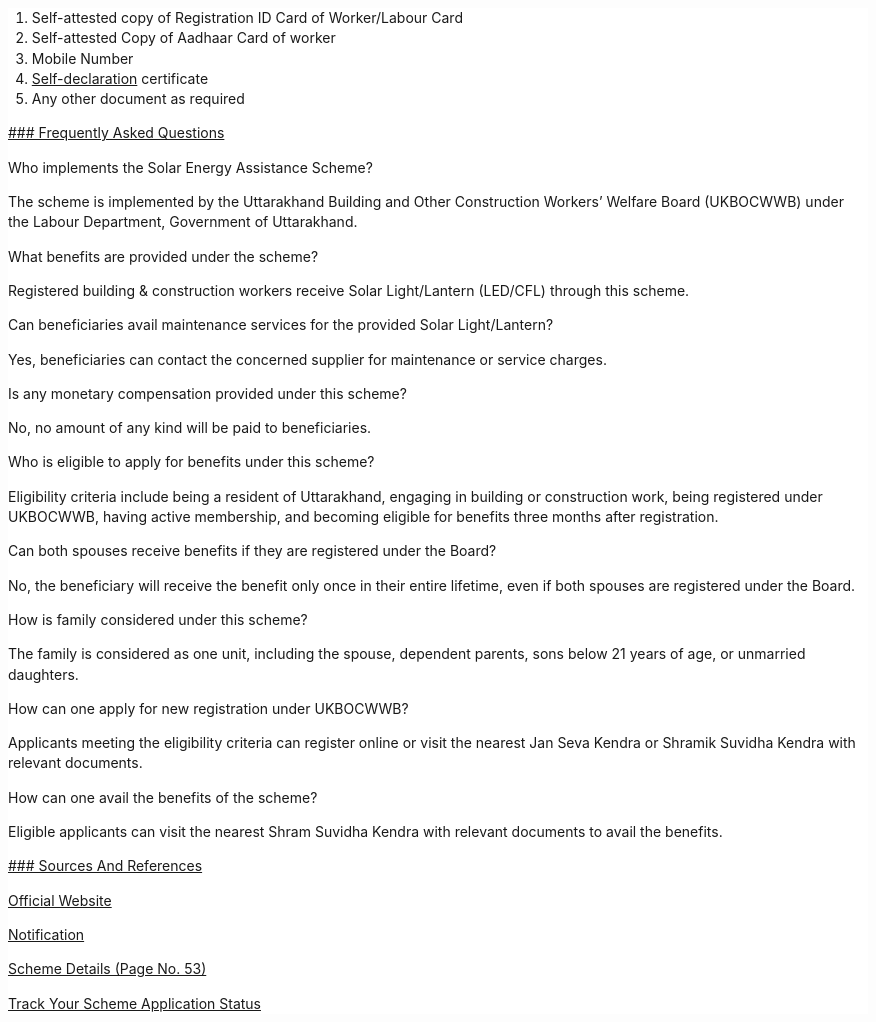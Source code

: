1.  Self-attested copy of Registration ID Card of Worker/Labour Card
2.  Self-attested Copy of Aadhaar Card of worker
3.  Mobile Number
4.  ﻿[Self-declaration](https://ukbocw.uk.gov.in/images/For%20Toolkitl.pdf) certificate
5.  Any other document as required

[### Frequently Asked Questions](https://www.myscheme.gov.in/schemes/seasukbocwwb#faqs)

Who implements the Solar Energy Assistance Scheme?

The scheme is implemented by the Uttarakhand Building and Other Construction Workers’ Welfare Board (UKBOCWWB) under the Labour Department, Government of Uttarakhand.

What benefits are provided under the scheme?

Registered building & construction workers receive Solar Light/Lantern (LED/CFL) through this scheme.

Can beneficiaries avail maintenance services for the provided Solar Light/Lantern?

Yes, beneficiaries can contact the concerned supplier for maintenance or service charges.

Is any monetary compensation provided under this scheme?

No, no amount of any kind will be paid to beneficiaries.

Who is eligible to apply for benefits under this scheme?

Eligibility criteria include being a resident of Uttarakhand, engaging in building or construction work, being registered under UKBOCWWB, having active membership, and becoming eligible for benefits three months after registration.

Can both spouses receive benefits if they are registered under the Board?

No, the beneficiary will receive the benefit only once in their entire lifetime, even if both spouses are registered under the Board.

How is family considered under this scheme?

The family is considered as one unit, including the spouse, dependent parents, sons below 21 years of age, or unmarried daughters.

How can one apply for new registration under UKBOCWWB?

Applicants meeting the eligibility criteria can register online or visit the nearest Jan Seva Kendra or Shramik Suvidha Kendra with relevant documents.

How can one avail the benefits of the scheme?

Eligible applicants can visit the nearest Shram Suvidha Kendra with relevant documents to avail the benefits.

[### Sources And References](https://www.myscheme.gov.in/schemes/seasukbocwwb#sources)

[Official Website](https://ukbocw.uk.gov.in/StaticPages/SpecialScheme2-hi.aspx)

[Notification](https://ukbocw.uk.gov.in/MediaGallery/Scheme_PDF/12,13.pdf)

[Scheme Details (Page No. 53)](https://agriculture.uk.gov.in/files/MERI_YOJANA_book_pdf__04-12-23.pdf)

[Track Your Scheme Application Status](https://ukbocw.uk.gov.in/DynamicPages/LabourSchemeSearch.aspx)
